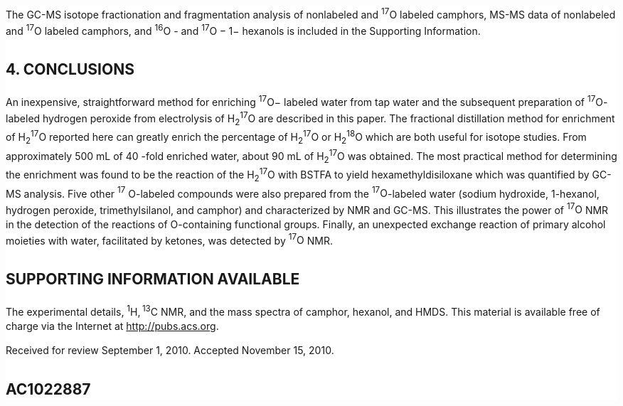 The GC-MS isotope fractionation and fragmentation analysis of nonlabeled and ${ }^{17} \mathrm{O}$ labeled camphors, MS-MS data of nonlabeled and ${ }^{17} \mathrm{O}$ labeled camphors, and ${ }^{16} \mathrm{O}$ - and ${ }^{17} \mathrm{O}-1-$ hexanols is included in the Supporting Information.

## 4. CONCLUSIONS

An inexpensive, straightforward method for enriching ${ }^{17} \mathrm{O}-$ labeled water from tap water and the subsequent preparation of ${ }^{17} \mathrm{O}$-labeled hydrogen peroxide from electrolysis of $\mathrm{H}_{2}{ }^{17} \mathrm{O}$ are described in this paper. The fractional distillation method for enrichment of $\mathrm{H}_{2}{ }^{17} \mathrm{O}$ reported here can greatly enrich the percentage of $\mathrm{H}_{2}{ }^{17} \mathrm{O}$ or $\mathrm{H}_{2}{ }^{18} \mathrm{O}$ which are both useful for isotope studies. From approximately 500 mL of 40 -fold enriched water, about 90 mL of $\mathrm{H}_{2}{ }^{17} \mathrm{O}$ was obtained. The most practical method for determining the enrichment was found to be the reaction of the $\mathrm{H}_{2}{ }^{17} \mathrm{O}$ with BSTFA to yield
hexamethyldisiloxane which was quantified by GC-MS analysis. Five other ${ }^{17}$ O-labeled compounds were also prepared from the ${ }^{17} \mathrm{O}$-labeled water (sodium hydroxide, 1-hexanol, hydrogen peroxide, trimethylsilanol, and camphor) and characterized by NMR and GC-MS. This illustrates the power of ${ }^{17} \mathrm{O}$ NMR in the detection of the reactions of O-containing functional groups. Finally, an unexpected exchange reaction of primary alcohol moieties with water, facilitated by ketones, was detected by ${ }^{17} \mathrm{O}$ NMR.

## SUPPORTING INFORMATION AVAILABLE

The experimental details, ${ }^{1} \mathrm{H},{ }^{13} \mathrm{C}$ NMR, and the mass spectra of camphor, hexanol, and HMDS. This material is available free of charge via the Internet at http://pubs.acs.org.

Received for review September 1, 2010. Accepted November 15, 2010.

## AC1022887


[^0]:    * To whom correspondence should be addressed. Tel: (+1)-778-782-3586. Fax: (+1)-778-782-3765. E-mail: plettner@sfu.ca.
    (1) Schlichting, I.; Berendzen, J.; Chu, K.; Stock, A. M.; Maves, S. A.; Benson, D. E.; Sweet, R. M.; Ringe, D.; Petsko, G. A.; Sligar, S. G. Science 2000, 287, 1615-1622.
    (2) Yamamoto, H.; Yatou, A.; Inoue, K. Phytochemistry 2001, 58, 671-676.
    
[^1]:       (3) Amma, H.; Naruse, K.; Ishiguro, N.; Sokabe, M. Br. J. Pharmacol. 2005, 145, 364-373.
    (4) Kuehn, H. S.; Swindle, E. J.; Kim, M. S.; Beaven, M. A.; Metcalfe, D. D.; Gilfillan, A. M. I. Immunol. 2008, 181, 7706-7712.
    (5) Wang, P.; Zhang, W. J.; Zhan, J. X.; Tang, Y. Chembiochem 2009, 10, 15441550.
    (6) Werner, E. R.; Werner-Felmayer, G. Curr. Drug Metab. 2007, 8, 201-203.
    (7) Lamkin-Kennard, K. A.; Buerk, D. G.; Jaron, D. Microvasc. Res. 2004, 68, 38-50.
    (8) Valton, J.; Mathevon, C.; Fontecave, M.; Niviere, V.; Ballou, D. P. I. Biol. Chem. 2008, 283, 10287-10296.
    (9) Tanner, A.; Hopper, D. J. I. Bacteriol. 2000, 182, 6565-6569.
    (10) Nakagawa, Y.; Ueda, A.; Kaneko, Y.; Harashima, S. Mol. Genet. Genom. 2003, 269, 370-380.
    (11) Sawyer, D. T.; Roberts, J. L. I. Electroanal. Chem. 1966, 12, 90-\&.
    (12) Castellan, G. W. Phys. Chem. 1983, 381.
    (13) Kadkhodayan, S.; Coulter, E. D.; Maryniak, D. M.; Bryson, T. A.; Dawson, J. H. I. Biol. Chem. 1995, 270, 28042-28048.
    (14) Zhu, J.; Kwan, I. C.; Wu, G. I. Am. Chem. Soc. 2009, 131, 14206-14207.
    (15) Greenzai, P.; Luz, Z.; Samuel, D. I. Am. Chem. Soc. 1967, 89, 749-\&.
    

[^2]:      (16) Boykin, D. W. ${ }^{17}$ O NMR spectroscopy in organic chemistry; CRC Press: Boca Raton, FL, 1991.
[^3]:      (22) Anh, D. T. V.; Olthuis, W.; Bergveld, P. Sens. Actuators, B 2003, 91, 1-4.
[^2]:    (34) Sigma-Aldrich catalogue, 2009-2010, p 2713.
[^3]:    (40) Cerkovnik, J.; Tuttle, T.; Kraka, E.; Lendero, N.; Plesnicar, B.; Cremer, D. I. Am. Chem. Soc. 2006, 128, 4090-4100.